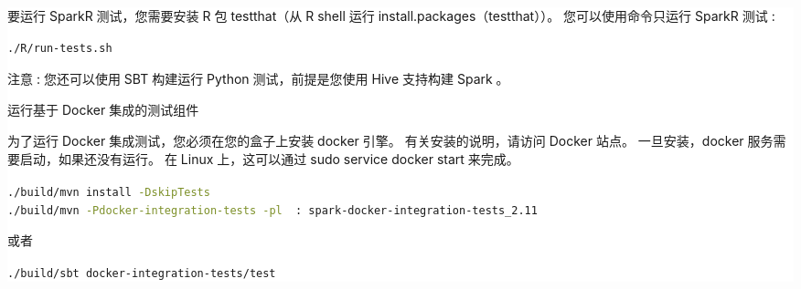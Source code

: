 要运行 SparkR 测试，您需要安装 R 包 testthat（从 R shell 运行 install.packages（testthat））。 您可以使用命令只运行 SparkR 测试 :

```bash
./R/run-tests.sh
```

注意 : 您还可以使用 SBT 构建运行 Python 测试，前提是您使用 Hive 支持构建 Spark 。

运行基于 Docker 集成的测试组件

为了运行 Docker 集成测试，您必须在您的盒子上安装 docker 引擎。 有关安装的说明，请访问 Docker 站点。 一旦安装，docker 服务需要启动，如果还没有运行。 在 Linux 上，这可以通过 sudo service docker start 来完成。

```bash
./build/mvn install -DskipTests
./build/mvn -Pdocker-integration-tests -pl  : spark-docker-integration-tests_2.11
```

或者

```bash
./build/sbt docker-integration-tests/test
```

